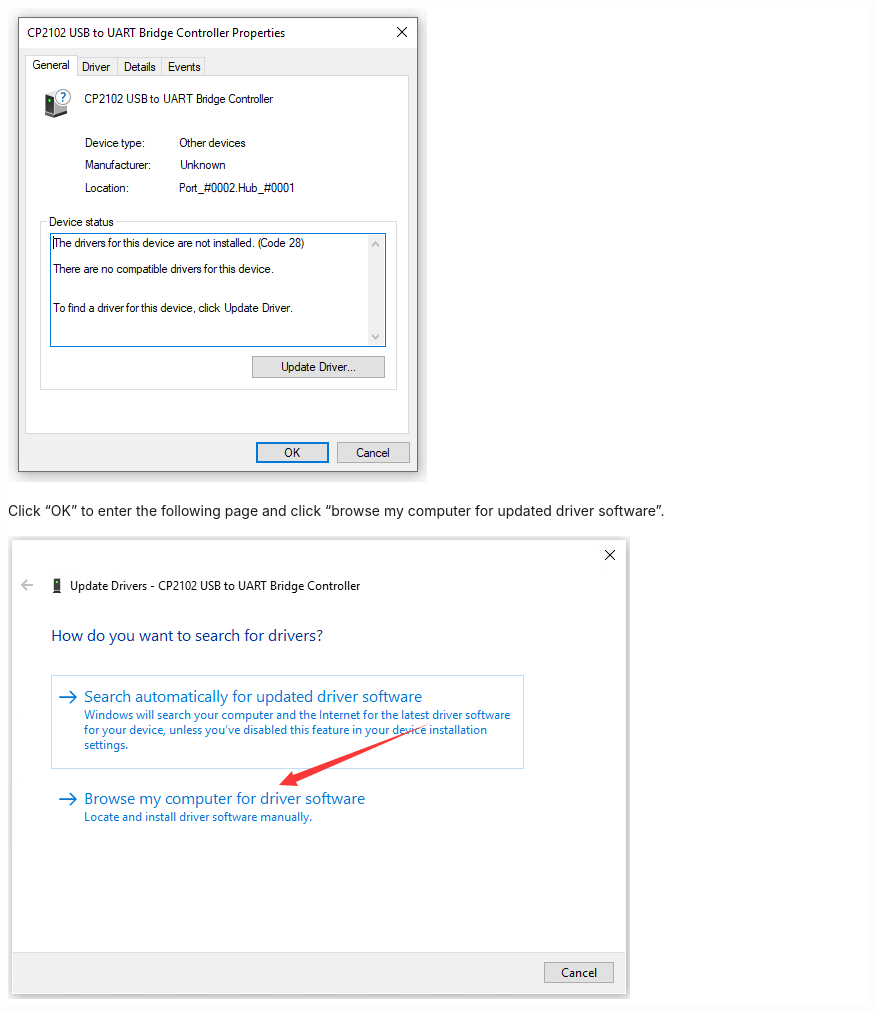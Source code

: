 ![](mixly/media/c26ca0ef1bf1506c815b6e3e239cf525.png)

Click “OK” to enter the following page and click “browse my computer for updated driver software”.

![](mixly/media/4ec7a5ea3c8a1fd9663eef4768b687c5.png)
